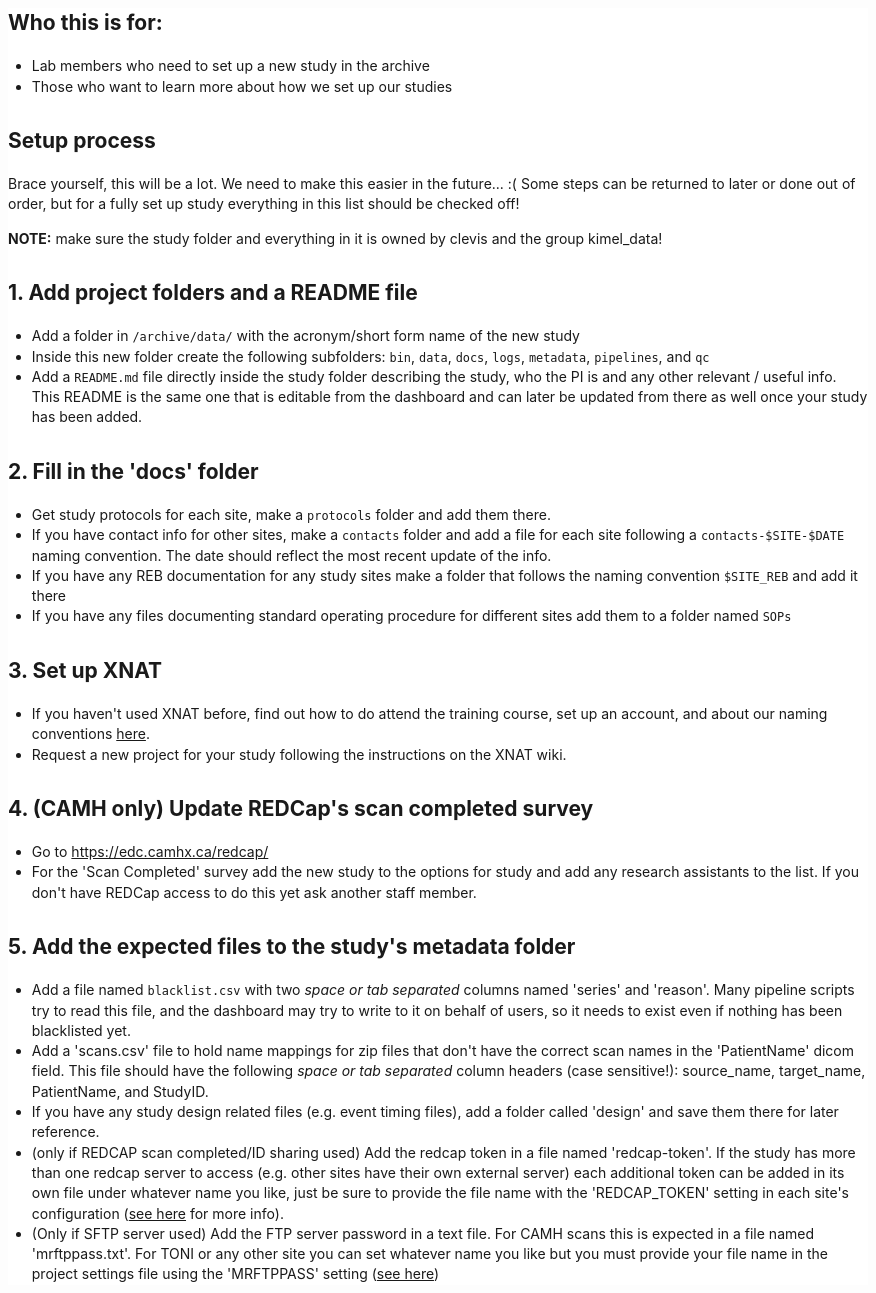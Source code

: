 ## Who this is for:
  - Lab members who need to set up a new study in the archive
  - Those who want to learn more about how we set up our studies

## Setup process
Brace yourself, this will be a lot. We need to make this easier in the future... :( Some steps can be returned to later or done out of order, but for a fully set up study everything in this list should be checked off!

**NOTE:** make sure the study folder and everything in it is owned by clevis and the group kimel_data!

## 1. Add project folders and a README file
  - Add a folder in `/archive/data/` with the acronym/short form name of the new study
  - Inside this new folder create the following subfolders: `bin`, `data`, `docs`, `logs`, `metadata`, `pipelines`, and `qc`
  - Add a `README.md` file directly inside the study folder describing the study, who the PI is and any other relevant / useful info. This README is the same one that is editable from the dashboard and can later be updated from there as well once your study has been added.

## 2. Fill in the 'docs' folder
  - Get study protocols for each site, make a `protocols` folder and add them there.
  - If you have contact info for other sites, make a `contacts` folder and add a file for each site following a `contacts-$SITE-$DATE` naming convention. The date should reflect the most recent update of the info.
  - If you have any REB documentation for any study sites make a folder that follows the naming convention `$SITE_REB` and add it there
  - If you have any files documenting standard operating procedure for different sites add them to a folder named `SOPs`

## 3. Set up XNAT
  - If you haven't used XNAT before, find out how to do attend the training course, set up an account, and about our naming conventions [here](data/XNAT.md).
  - Request a new project for your study following the instructions on the XNAT wiki.

## 4. (CAMH only) Update REDCap's scan completed survey
   - Go to https://edc.camhx.ca/redcap/
   - For the 'Scan Completed' survey add the new study to the options for study and add any research assistants to the list. If you don't have REDCap access to do this yet ask another staff member.

## 5. Add the expected files to the study's metadata folder
  - Add a file named `blacklist.csv` with two _space or tab separated_ columns named 'series' and 'reason'. Many pipeline scripts try to read this file, and the dashboard may try to write to it on behalf of users, so it needs to exist even if nothing has been blacklisted yet.
  - Add a 'scans.csv' file to hold name mappings for zip files that don't have the correct scan names in the 'PatientName' dicom field. This file should have the following _space or tab separated_ column headers (case sensitive!): source_name, target_name, PatientName, and StudyID.
  - If you have any study design related files (e.g. event timing files), add a folder called 'design' and save them there for later reference.
  - (only if REDCAP scan completed/ID sharing used) Add the redcap token in a file named 'redcap-token'. If the study has more than one redcap server to access (e.g. other sites have their own external server) each additional token can be added in its own file under whatever name you like, just be sure to provide the file name with the 'REDCAP_TOKEN' setting in each site's configuration ([see here](https://github.com/TIGRLab/datman/wiki/Study-Config#redcap-settings) for more info).
  - (Only if SFTP server used) Add the FTP server password in a text file. For CAMH scans this is expected in a file named 'mrftppass.txt'. For TONI or any other site you can set whatever name you like but you must provide your file name in the project settings file using the 'MRFTPPASS' setting ([see here](https://github.com/TIGRLab/datman/wiki/Study-Config#unique-site-sftp-server))
